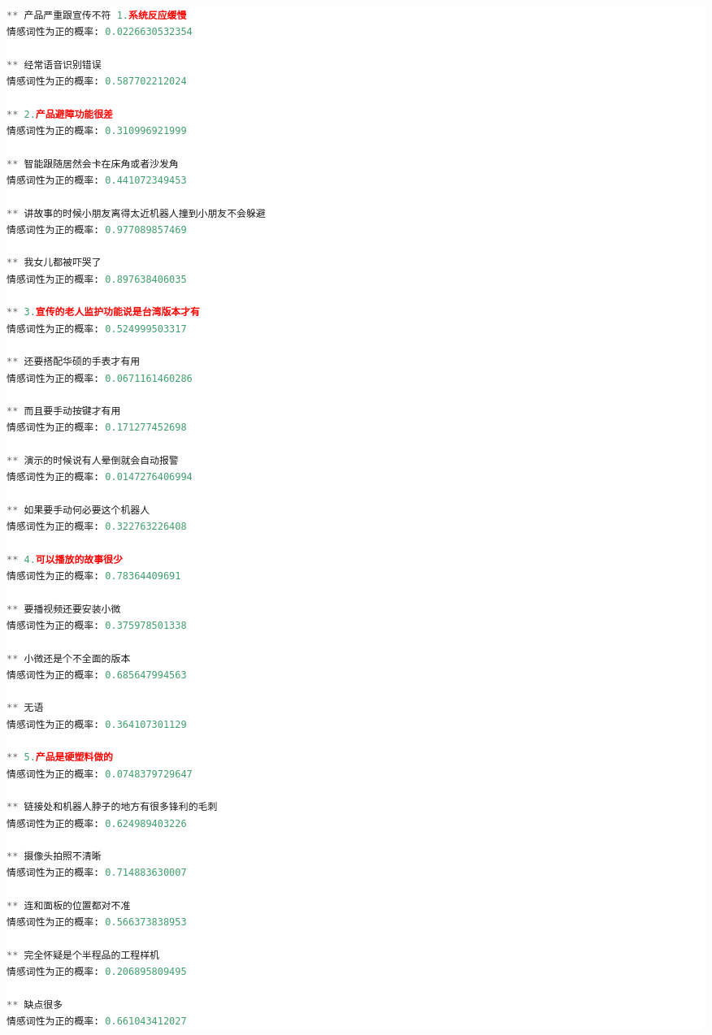 ```python
** 产品严重跟宣传不符 1.系统反应缓慢
情感词性为正的概率: 0.0226630532354

** 经常语音识别错误
情感词性为正的概率: 0.587702212024

** 2.产品避障功能很差
情感词性为正的概率: 0.310996921999

** 智能跟随居然会卡在床角或者沙发角
情感词性为正的概率: 0.441072349453

** 讲故事的时候小朋友离得太近机器人撞到小朋友不会躲避
情感词性为正的概率: 0.977089857469

** 我女儿都被吓哭了
情感词性为正的概率: 0.897638406035

** 3.宣传的老人监护功能说是台湾版本才有
情感词性为正的概率: 0.524999503317

** 还要搭配华硕的手表才有用
情感词性为正的概率: 0.0671161460286

** 而且要手动按键才有用
情感词性为正的概率: 0.171277452698

** 演示的时候说有人晕倒就会自动报警
情感词性为正的概率: 0.0147276406994

** 如果要手动何必要这个机器人
情感词性为正的概率: 0.322763226408

** 4.可以播放的故事很少
情感词性为正的概率: 0.78364409691

** 要播视频还要安装小微
情感词性为正的概率: 0.375978501338

** 小微还是个不全面的版本
情感词性为正的概率: 0.685647994563

** 无语
情感词性为正的概率: 0.364107301129

** 5.产品是硬塑料做的
情感词性为正的概率: 0.0748379729647

** 链接处和机器人脖子的地方有很多锋利的毛刺
情感词性为正的概率: 0.624989403226

** 摄像头拍照不清晰
情感词性为正的概率: 0.714883630007

** 连和面板的位置都对不准
情感词性为正的概率: 0.566373838953

** 完全怀疑是个半程品的工程样机
情感词性为正的概率: 0.206895809495

** 缺点很多
情感词性为正的概率: 0.661043412027

```